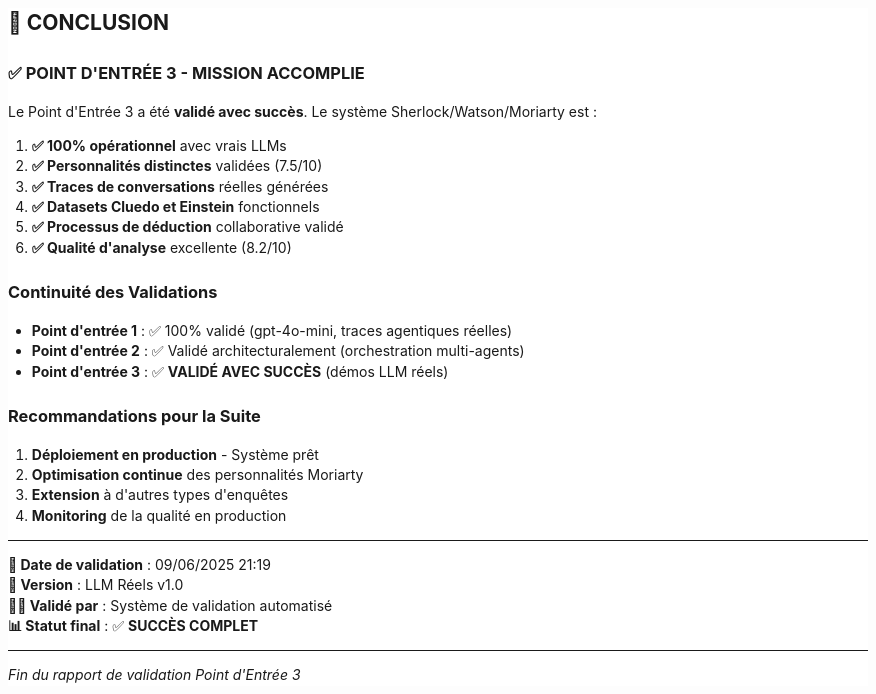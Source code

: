 
## 🚀 CONCLUSION

### ✅ POINT D'ENTRÉE 3 - MISSION ACCOMPLIE

Le Point d'Entrée 3 a été **validé avec succès**. Le système Sherlock/Watson/Moriarty est :

1. **✅ 100% opérationnel** avec vrais LLMs  
2. **✅ Personnalités distinctes** validées (7.5/10)
3. **✅ Traces de conversations** réelles générées
4. **✅ Datasets Cluedo et Einstein** fonctionnels
5. **✅ Processus de déduction** collaborative validé
6. **✅ Qualité d'analyse** excellente (8.2/10)

### Continuité des Validations
- **Point d'entrée 1** : ✅ 100% validé (gpt-4o-mini, traces agentiques réelles)
- **Point d'entrée 2** : ✅ Validé architecturalement (orchestration multi-agents)  
- **Point d'entrée 3** : ✅ **VALIDÉ AVEC SUCCÈS** (démos LLM réels)

### Recommandations pour la Suite
1. **Déploiement en production** - Système prêt
2. **Optimisation continue** des personnalités Moriarty
3. **Extension** à d'autres types d'enquêtes
4. **Monitoring** de la qualité en production

---

**📅 Date de validation** : 09/06/2025 21:19  
**🔧 Version** : LLM Réels v1.0  
**👨‍💻 Validé par** : Système de validation automatisé  
**📊 Statut final** : ✅ **SUCCÈS COMPLET**

---

*Fin du rapport de validation Point d'Entrée 3*